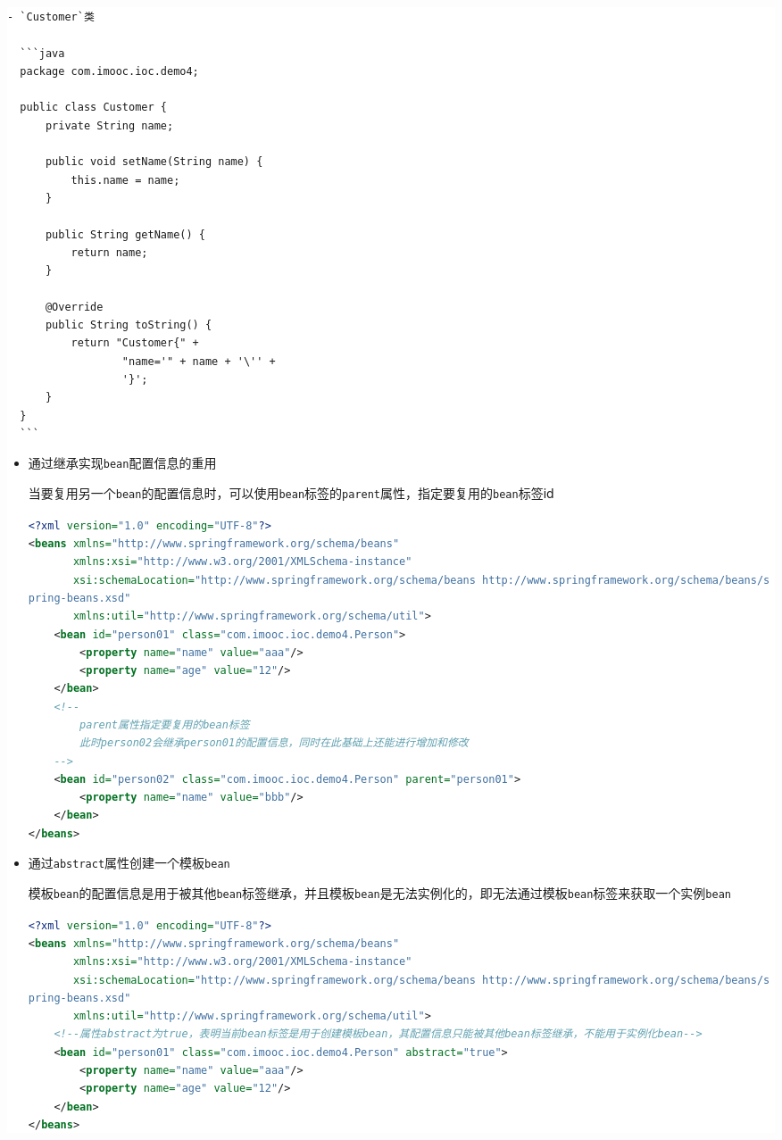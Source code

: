     - `Customer`类
  
      ```java
      package com.imooc.ioc.demo4;
      
      public class Customer {
          private String name;
      
          public void setName(String name) {
              this.name = name;
          }
      
          public String getName() {
              return name;
          }
      
          @Override
          public String toString() {
              return "Customer{" +
                      "name='" + name + '\'' +
                      '}';
          }
      }
      ```
  
  - 通过继承实现`bean`配置信息的重用
  
    当要复用另一个`bean`的配置信息时，可以使用`bean`标签的`parent`属性，指定要复用的`bean`标签id
  
    ```xml
    <?xml version="1.0" encoding="UTF-8"?>
    <beans xmlns="http://www.springframework.org/schema/beans"
           xmlns:xsi="http://www.w3.org/2001/XMLSchema-instance"
           xsi:schemaLocation="http://www.springframework.org/schema/beans http://www.springframework.org/schema/beans/spring-beans.xsd"
           xmlns:util="http://www.springframework.org/schema/util">
        <bean id="person01" class="com.imooc.ioc.demo4.Person">
            <property name="name" value="aaa"/>
            <property name="age" value="12"/>
        </bean>
        <!--
    		parent属性指定要复用的bean标签
    		此时person02会继承person01的配置信息，同时在此基础上还能进行增加和修改
    	-->
        <bean id="person02" class="com.imooc.ioc.demo4.Person" parent="person01">
            <property name="name" value="bbb"/>
        </bean>
    </beans>
    ```
    
  - 通过`abstract`属性创建一个模板`bean`
  
    模板`bean`的配置信息是用于被其他`bean`标签继承，并且模板`bean`是无法实例化的，即无法通过模板`bean`标签来获取一个实例`bean`
  
    ```xml
    <?xml version="1.0" encoding="UTF-8"?>
    <beans xmlns="http://www.springframework.org/schema/beans"
           xmlns:xsi="http://www.w3.org/2001/XMLSchema-instance"
           xsi:schemaLocation="http://www.springframework.org/schema/beans http://www.springframework.org/schema/beans/spring-beans.xsd"
           xmlns:util="http://www.springframework.org/schema/util">
        <!--属性abstract为true，表明当前bean标签是用于创建模板bean，其配置信息只能被其他bean标签继承，不能用于实例化bean-->
        <bean id="person01" class="com.imooc.ioc.demo4.Person" abstract="true">
            <property name="name" value="aaa"/>
            <property name="age" value="12"/>
        </bean>
    </beans>
    ```
  